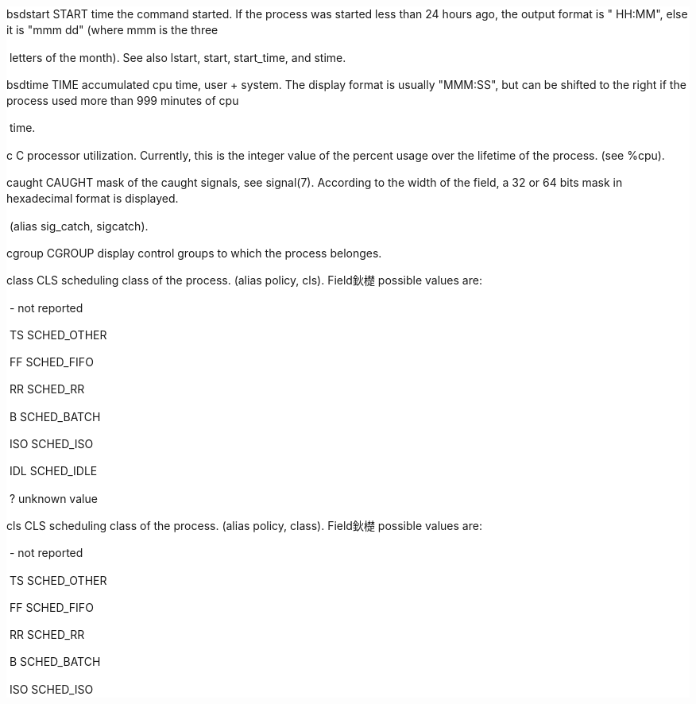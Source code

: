  

bsdstart   START    time the command started. If the process was started less than 24 hours ago, the output format is " HH:MM", else it is "mmm dd" (where mmm is the three

​                    letters of the month). See also lstart, start, start_time, and stime.

 

bsdtime    TIME     accumulated cpu time, user + system. The display format is usually "MMM:SS", but can be shifted to the right if the process used more than 999 minutes of cpu

​                    time.

 

c          C        processor utilization. Currently, this is the integer value of the percent usage over the lifetime of the process. (see %cpu).

 

caught     CAUGHT   mask of the caught signals, see signal(7). According to the width of the field, a 32 or 64 bits mask in hexadecimal format is displayed.

​                    (alias sig_catch, sigcatch).

 

cgroup     CGROUP   display control groups to which the process belonges.

 

class      CLS      scheduling class of the process. (alias policy, cls). Field鈥檚 possible values are:

​                    \-   not reported

​                    TS  SCHED_OTHER

​                    FF  SCHED_FIFO

​                    RR  SCHED_RR

​                    B   SCHED_BATCH

​                    ISO SCHED_ISO

​                    IDL SCHED_IDLE

​                    ?   unknown value

 

cls        CLS      scheduling class of the process. (alias policy, class). Field鈥檚 possible values are:

​                    \-   not reported

​                    TS  SCHED_OTHER

​                    FF  SCHED_FIFO

​                    RR  SCHED_RR

​                    B   SCHED_BATCH

​                    ISO SCHED_ISO
